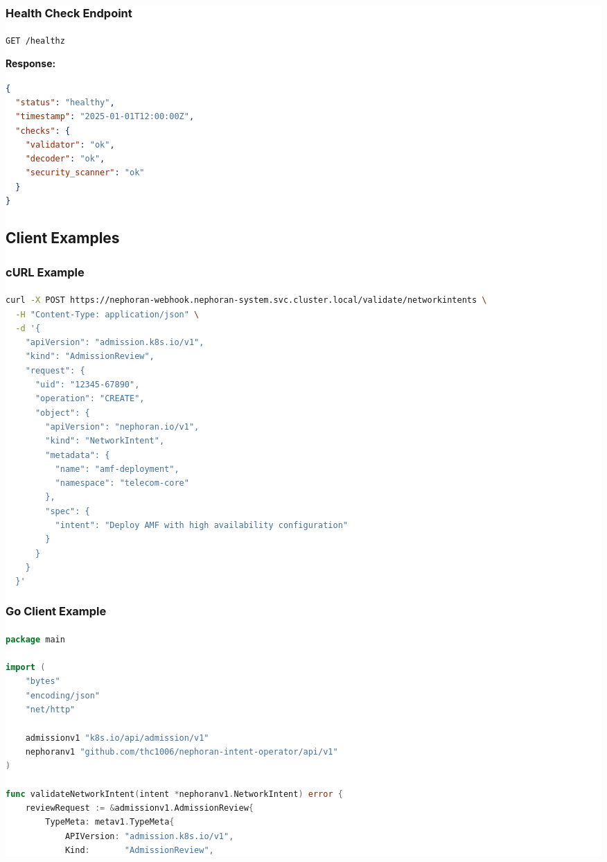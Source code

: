 ### Health Check Endpoint

```
GET /healthz
```

**Response:**
```json
{
  "status": "healthy",
  "timestamp": "2025-01-01T12:00:00Z",
  "checks": {
    "validator": "ok",
    "decoder": "ok",
    "security_scanner": "ok"
  }
}
```

## Client Examples

### cURL Example
```bash
curl -X POST https://nephoran-webhook.nephoran-system.svc.cluster.local/validate/networkintents \
  -H "Content-Type: application/json" \
  -d '{
    "apiVersion": "admission.k8s.io/v1",
    "kind": "AdmissionReview",
    "request": {
      "uid": "12345-67890",
      "operation": "CREATE",
      "object": {
        "apiVersion": "nephoran.io/v1",
        "kind": "NetworkIntent",
        "metadata": {
          "name": "amf-deployment",
          "namespace": "telecom-core"
        },
        "spec": {
          "intent": "Deploy AMF with high availability configuration"
        }
      }
    }
  }'
```

### Go Client Example
```go
package main

import (
    "bytes"
    "encoding/json"
    "net/http"
    
    admissionv1 "k8s.io/api/admission/v1"
    nephoranv1 "github.com/thc1006/nephoran-intent-operator/api/v1"
)

func validateNetworkIntent(intent *nephoranv1.NetworkIntent) error {
    reviewRequest := &admissionv1.AdmissionReview{
        TypeMeta: metav1.TypeMeta{
            APIVersion: "admission.k8s.io/v1",
            Kind:       "AdmissionReview",
```